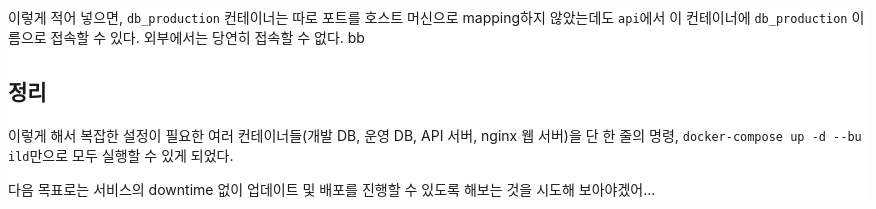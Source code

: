 이렇게 적어 넣으면, `db_production` 컨테이너는 따로 포트를 호스트 머신으로 mapping하지 않았는데도 `api`에서 이 컨테이너에 `db_production` 이름으로 접속할 수 있다. 외부에서는 당연히 접속할 수 없다. bb

## 정리

이렇게 해서 복잡한 설정이 필요한 여러 컨테이너들(개발 DB, 운영 DB, API 서버, nginx 웹 서버)을 단 한 줄의 명령, `docker-compose up -d --build`만으로 모두 실행할 수 있게 되었다. 

다음 목표로는 서비스의 downtime 없이 업데이트 및 배포를 진행할 수 있도록 해보는 것을 시도해 보아야겠어...
